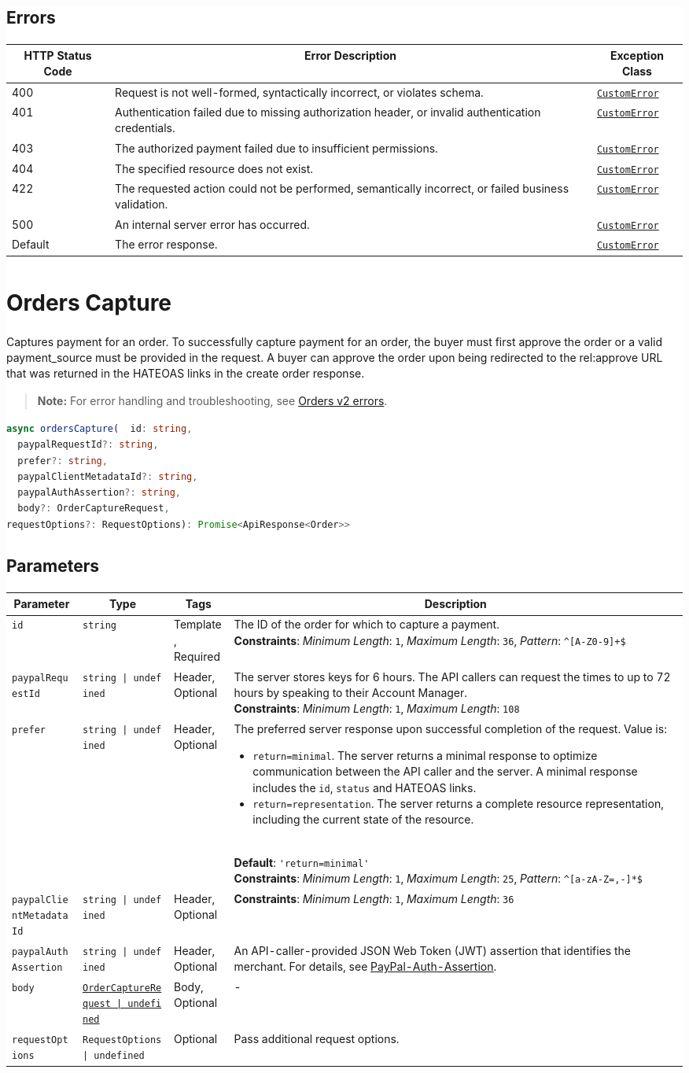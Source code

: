 ## Errors

| HTTP Status Code | Error Description | Exception Class |
|  --- | --- | --- |
| 400 | Request is not well-formed, syntactically incorrect, or violates schema. | [`CustomError`](../../doc/models/custom-error.md) |
| 401 | Authentication failed due to missing authorization header, or invalid authentication credentials. | [`CustomError`](../../doc/models/custom-error.md) |
| 403 | The authorized payment failed due to insufficient permissions. | [`CustomError`](../../doc/models/custom-error.md) |
| 404 | The specified resource does not exist. | [`CustomError`](../../doc/models/custom-error.md) |
| 422 | The requested action could not be performed, semantically incorrect, or failed business validation. | [`CustomError`](../../doc/models/custom-error.md) |
| 500 | An internal server error has occurred. | [`CustomError`](../../doc/models/custom-error.md) |
| Default | The error response. | [`CustomError`](../../doc/models/custom-error.md) |


# Orders Capture

Captures payment for an order. To successfully capture payment for an order, the buyer must first approve the order or a valid payment_source must be provided in the request. A buyer can approve the order upon being redirected to the rel:approve URL that was returned in the HATEOAS links in the create order response.<blockquote><strong>Note:</strong> For error handling and troubleshooting, see <a href="/api/rest/reference/orders/v2/errors/#capture-order">Orders v2 errors</a>.</blockquote>

```ts
async ordersCapture(  id: string,
  paypalRequestId?: string,
  prefer?: string,
  paypalClientMetadataId?: string,
  paypalAuthAssertion?: string,
  body?: OrderCaptureRequest,
requestOptions?: RequestOptions): Promise<ApiResponse<Order>>
```

## Parameters

| Parameter | Type | Tags | Description |
|  --- | --- | --- | --- |
| `id` | `string` | Template, Required | The ID of the order for which to capture a payment.<br>**Constraints**: *Minimum Length*: `1`, *Maximum Length*: `36`, *Pattern*: `^[A-Z0-9]+$` |
| `paypalRequestId` | `string \| undefined` | Header, Optional | The server stores keys for 6 hours. The API callers can request the times to up to 72 hours by speaking to their Account Manager.<br>**Constraints**: *Minimum Length*: `1`, *Maximum Length*: `108` |
| `prefer` | `string \| undefined` | Header, Optional | The preferred server response upon successful completion of the request. Value is:<ul><li><code>return=minimal</code>. The server returns a minimal response to optimize communication between the API caller and the server. A minimal response includes the <code>id</code>, <code>status</code> and HATEOAS links.</li><li><code>return=representation</code>. The server returns a complete resource representation, including the current state of the resource.</li></ul><br>**Default**: `'return=minimal'`<br>**Constraints**: *Minimum Length*: `1`, *Maximum Length*: `25`, *Pattern*: `^[a-zA-Z=,-]*$` |
| `paypalClientMetadataId` | `string \| undefined` | Header, Optional | **Constraints**: *Minimum Length*: `1`, *Maximum Length*: `36` |
| `paypalAuthAssertion` | `string \| undefined` | Header, Optional | An API-caller-provided JSON Web Token (JWT) assertion that identifies the merchant. For details, see <a href="/api/rest/requests/#paypal-auth-assertion">PayPal-Auth-Assertion</a>. |
| `body` | [`OrderCaptureRequest \| undefined`](../../doc/models/order-capture-request.md) | Body, Optional | - |
| `requestOptions` | `RequestOptions \| undefined` | Optional | Pass additional request options. |
